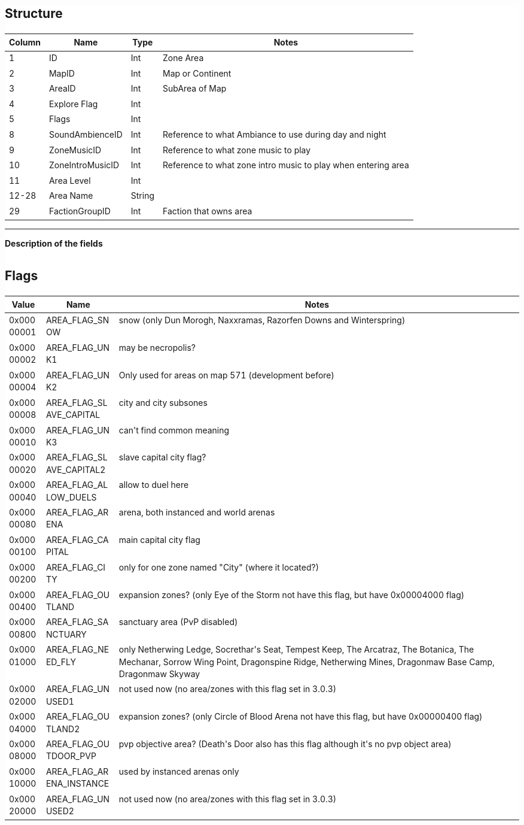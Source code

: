 ## Structure


| Column | Name | Type | Notes
| ---| ---| ---| ---
| 1 | ID | Int | Zone Area
| 2 | MapID | Int | Map or Continent
| 3 | AreaID | Int | SubArea of Map
| 4 | Explore Flag | Int
| 5 | Flags | Int
| 8 | SoundAmbienceID | Int | Reference to what Ambiance to use during day and night
| 9 | ZoneMusicID | Int | Reference to what zone music to play
| 10 | ZoneIntroMusicID | Int | Reference to what zone intro music to play when entering area
| 11 | Area Level | Int
| 12-28 | Area Name | String
| 29 | FactionGroupID | Int | Faction that owns area

** **

**Description of the fields**
## Flags


| Value | Name | Notes
| ---| ---| ---
| 0x00000001 | AREA_FLAG_SNOW | snow (only Dun Morogh, Naxxramas, Razorfen Downs and Winterspring)
| 0x00000002 | AREA_FLAG_UNK1 | may be necropolis?
| 0x00000004 | AREA_FLAG_UNK2 | Only used for areas on map 571 (development before)
| 0x00000008 | AREA_FLAG_SLAVE_CAPITAL | city and city subsones
| 0x00000010 | AREA_FLAG_UNK3 | can't find common meaning
| 0x00000020 | AREA_FLAG_SLAVE_CAPITAL2 | slave capital city flag?
| 0x00000040 | AREA_FLAG_ALLOW_DUELS | allow to duel here
| 0x00000080 | AREA_FLAG_ARENA | arena, both instanced and world arenas
| 0x00000100 | AREA_FLAG_CAPITAL | main capital city flag
| 0x00000200 | AREA_FLAG_CITY | only for one zone named "City" (where it located?)
| 0x00000400 | AREA_FLAG_OUTLAND | expansion zones? (only Eye of the Storm not have this flag, but have 0x00004000 flag)
| 0x00000800 | AREA_FLAG_SANCTUARY | sanctuary area (PvP disabled)
| 0x00001000 | AREA_FLAG_NEED_FLY | only Netherwing Ledge, Socrethar's Seat, Tempest Keep, The Arcatraz, The Botanica, The Mechanar, Sorrow Wing Point, Dragonspine Ridge, Netherwing Mines, Dragonmaw Base Camp, Dragonmaw Skyway
| 0x00002000 | AREA_FLAG_UNUSED1 | not used now (no area/zones with this flag set in 3.0.3)
| 0x00004000 | AREA_FLAG_OUTLAND2 | expansion zones? (only Circle of Blood Arena not have this flag, but have 0x00000400 flag)
| 0x00008000 | AREA_FLAG_OUTDOOR_PVP | pvp objective area? (Death's Door also has this flag although it's no pvp object area)
| 0x00010000 | AREA_FLAG_ARENA_INSTANCE | used by instanced arenas only
| 0x00020000 | AREA_FLAG_UNUSED2 | not used now (no area/zones with this flag set in 3.0.3)